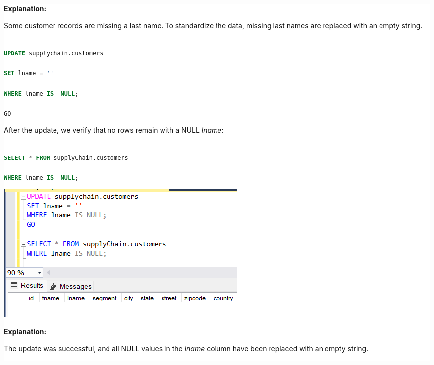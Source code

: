 **Explanation:**

Some customer records are missing a last name. To standardize the data, missing last names are replaced with an empty string.

  

```sql

UPDATE supplychain.customers

SET lname = ''

WHERE lname IS  NULL;

GO

```

  

After the update, we verify that no rows remain with a NULL _lname_:

  

```sql

SELECT * FROM supplyChain.customers

WHERE lname IS  NULL;

```

  

![alt text](images/image31.png)

  

**Explanation:**

The update was successful, and all NULL values in the _lname_ column have been replaced with an empty string.

  

---
